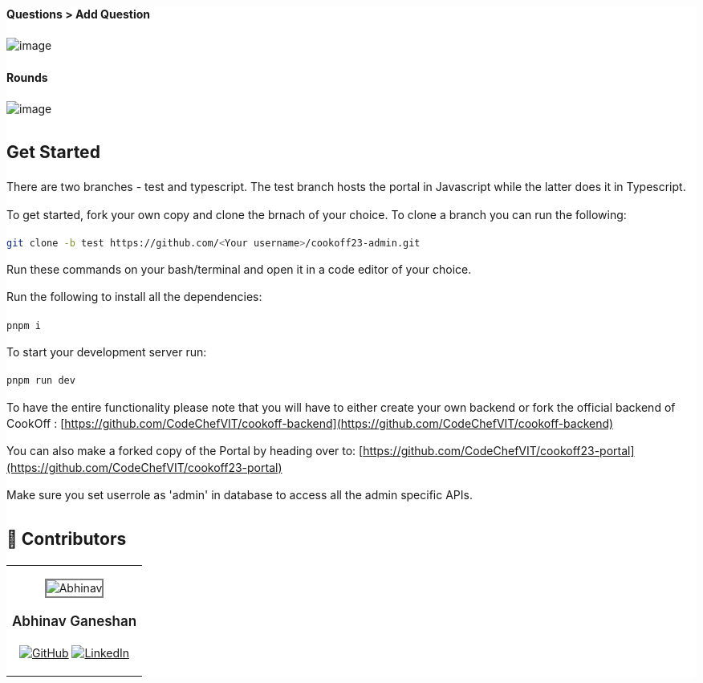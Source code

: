 #### Questions > Add Question
<img width="1440" alt="image" src="https://github.com/Abh1noob/cookoff23-admin/assets/56132559/e131c97c-8a52-43fb-9972-4fbd7bf34d4f">

#### Rounds
<img width="1440" alt="image" src="https://github.com/Abh1noob/cookoff23-admin/assets/56132559/82ecf410-c941-4132-827f-8772789d97ca">

</p>

## Get Started

There are two branches - test and typescript. The test branch hosts the portal in Javascript while the latter does it in Typescript.

To get started, fork your own copy and clone the brnach of your choice. To clone a branch you can run the following:

```bash
git clone -b test https://github.com/<Your username>/cookoff23-admin.git
```

Run these commands on your bash/terminal and open it in a code editor of your choice.

Run the following to install all the dependencies:

```bash
pnpm i
```

To start your development server run:

```bash
pnpm run dev
```

To have the entire functionality please note that you will have to either create your own backend or fork the official backend of CookOff :
[https://github.com/CodeChefVIT/cookoff-backend](https://github.com/CodeChefVIT/cookoff-backend)

You can also make a forked copy of the Portal by heading over to: [https://github.com/CodeChefVIT/cookoff23-portal](https://github.com/CodeChefVIT/cookoff23-portal)

Make sure you set userrole as 'admin' in database to access all the admin specific APIs.

## 🚀 Contributors

<table>
<tr align="center">
	<td>
	<p align="center">
		<img src = "https://avatars.githubusercontent.com/Abh1noob" width="150" height="150" alt="Abhinav" style="border: 2px solid grey; width: 170px; height: 170px">
	</p>
	<p style="font-size:17px; font-weight:600;">Abhinav Ganeshan</p>
	<p align="center">
		<a href = "https://github.com/Abh1noob"><img src = "http://www.iconninja.com/files/241/825/211/round-collaboration-social-github-code-circle-network-icon.svg" width="36" height = "36" alt="GitHub"/></a>
		<a href = "[https://www.linkedin.com/in/shiv-deshpande-951b9a23b](https://www.linkedin.com/in/abhinav-gk/)">
			<img src = "http://www.iconninja.com/files/863/607/751/network-linkedin-social-connection-circular-circle-media-icon.svg" width="36" height="36" alt="LinkedIn"/>
		</a>
	</p>
  </td>
  